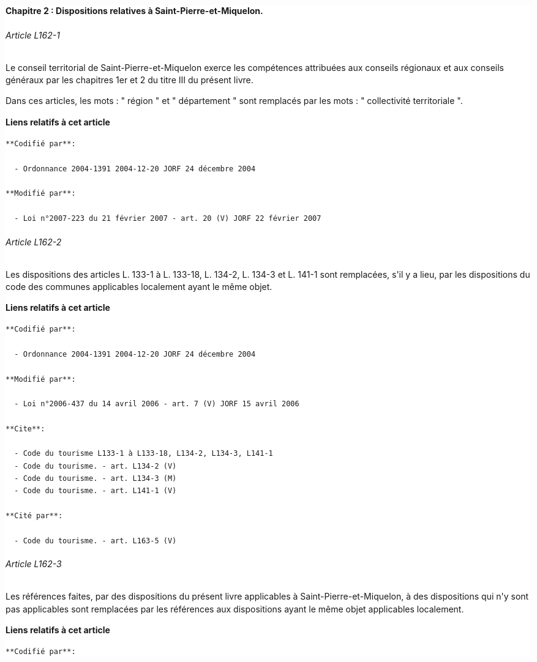 
#### Chapitre 2 : Dispositions relatives à Saint-Pierre-et-Miquelon.

###### Article L162-1

Le conseil territorial de Saint-Pierre-et-Miquelon exerce les compétences attribuées aux conseils régionaux et aux conseils
généraux par les chapitres 1er et 2 du titre III du présent livre.

Dans ces articles, les mots : " région " et " département " sont remplacés par les mots : " collectivité territoriale ".

**Liens relatifs à cet article**

	**Codifié par**:

	  - Ordonnance 2004-1391 2004-12-20 JORF 24 décembre 2004

	**Modifié par**:

	  - Loi n°2007-223 du 21 février 2007 - art. 20 (V) JORF 22 février 2007


###### Article L162-2

Les dispositions des articles L. 133-1 à L. 133-18, L. 134-2, L. 134-3 et L. 141-1 sont remplacées, s'il y a lieu, par les
dispositions du code des communes applicables localement ayant le même objet.

**Liens relatifs à cet article**

	**Codifié par**:

	  - Ordonnance 2004-1391 2004-12-20 JORF 24 décembre 2004

	**Modifié par**:

	  - Loi n°2006-437 du 14 avril 2006 - art. 7 (V) JORF 15 avril 2006

	**Cite**:

	  - Code du tourisme L133-1 à L133-18, L134-2, L134-3, L141-1
	  - Code du tourisme. - art. L134-2 (V)
	  - Code du tourisme. - art. L134-3 (M)
	  - Code du tourisme. - art. L141-1 (V)

	**Cité par**:

	  - Code du tourisme. - art. L163-5 (V)


###### Article L162-3

Les références faites, par des dispositions du présent livre applicables à Saint-Pierre-et-Miquelon, à des dispositions qui
n'y sont pas applicables sont remplacées par les références aux dispositions ayant le même objet applicables localement.

**Liens relatifs à cet article**

	**Codifié par**:
